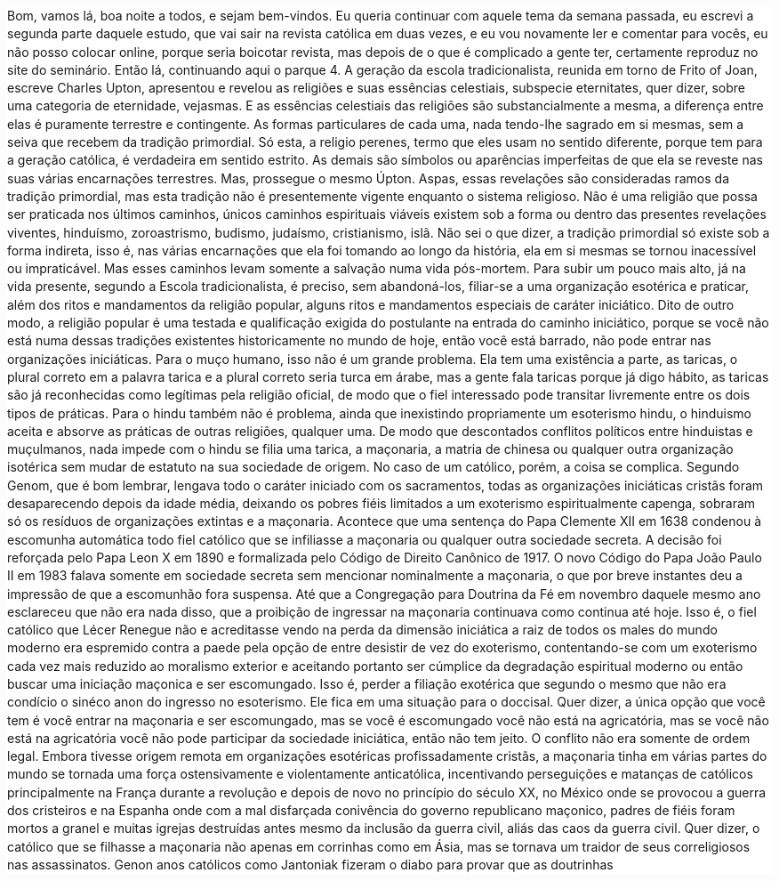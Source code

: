  Bom, vamos lá, boa noite a todos, e sejam bem-vindos. Eu queria continuar com aquele tema da semana passada, eu escrevi a segunda parte daquele estudo, que vai sair na revista católica em duas vezes, e eu vou novamente ler e comentar para vocês, eu não posso colocar online, porque seria boicotar revista, mas depois de o que é complicado a gente ter, certamente reproduz no site do seminário. Então lá, continuando aqui o parque 4. A geração da escola tradicionalista, reunida em torno de Frito of Joan, escreve Charles Upton, apresentou e revelou as religiões e suas essências celestiais, subspecie eternitates, quer dizer, sobre uma categoria de eternidade, vejasmas. E as essências celestiais das religiões são substancialmente a mesma, a diferença entre elas é puramente terrestre e contingente. As formas particulares de cada uma, nada tendo-lhe sagrado em si mesmas, sem a seiva que recebem da tradição primordial. Só esta, a religio perenes, termo que eles usam no sentido diferente, porque tem para a geração católica, é verdadeira em sentido estrito. As demais são símbolos ou aparências imperfeitas de que ela se reveste nas suas várias encarnações terrestres. Mas, prossegue o mesmo Úpton. Aspas, essas revelações são consideradas ramos da tradição primordial, mas esta tradição não é presentemente vigente enquanto o sistema religioso. Não é uma religião que possa ser praticada nos últimos caminhos, únicos caminhos espirituais viáveis existem sob a forma ou dentro das presentes revelações viventes, hinduísmo, zoroastrismo, budismo, judaísmo, cristianismo, islã. Não sei o que dizer, a tradição primordial só existe sob a forma indireta, isso é, nas várias encarnações que ela foi tomando ao longo da história, ela em si mesmas se tornou inacessível ou impraticável. Mas esses caminhos levam somente a salvação numa vida pós-mortem. Para subir um pouco mais alto, já na vida presente, segundo a Escola tradicionalista, é preciso, sem abandoná-los, filiar-se a uma organização esotérica e praticar, além dos ritos e mandamentos da religião popular, alguns ritos e mandamentos especiais de caráter iniciático. Dito de outro modo, a religião popular é uma testada e qualificação exigida do postulante na entrada do caminho iniciático, porque se você não está numa dessas tradições existentes historicamente no mundo de hoje, então você está barrado, não pode entrar nas organizações iniciáticas. Para o muço humano, isso não é um grande problema. Ela tem uma existência a parte, as taricas, o plural correto em a palavra tarica e a plural correto seria turca em árabe, mas a gente fala taricas porque já digo hábito, as taricas são já reconhecidas como legítimas pela religião oficial, de modo que o fiel interessado pode transitar livremente entre os dois tipos de práticas. Para o hindu também não é problema, ainda que inexistindo propriamente um esoterismo hindu, o hinduismo aceita e absorve as práticas de outras religiões, qualquer uma. De modo que descontados conflitos políticos entre hinduistas e muçulmanos, nada impede com o hindu se filia uma tarica, a maçonaria, a matria de chinesa ou qualquer outra organização isotérica sem mudar de estatuto na sua sociedade de origem. No caso de um católico, porém, a coisa se complica. Segundo Genom, que é bom lembrar, lengava todo o caráter iniciado com os sacramentos, todas as organizações iniciáticas cristãs foram desaparecendo depois da idade média, deixando os pobres fiéis limitados a um exoterismo espiritualmente capenga, sobraram só os resíduos de organizações extintas e a maçonaria. Acontece que uma sentença do Papa Clemente XII em 1638 condenou à escomunha automática todo fiel católico que se infiliasse a maçonaria ou qualquer outra sociedade secreta. A decisão foi reforçada pelo Papa Leon X em 1890 e formalizada pelo Código de Direito Canônico de 1917. O novo Código do Papa João Paulo II em 1983 falava somente em sociedade secreta sem mencionar nominalmente a maçonaria, o que por breve instantes deu a impressão de que a escomunhão fora suspensa. Até que a Congregação para Doutrina da Fé em novembro daquele mesmo ano esclareceu que não era nada disso, que a proibição de ingressar na maçonaria continuava como continua até hoje. Isso é, o fiel católico que Lécer Renegue não e acreditasse vendo na perda da dimensão iniciática a raiz de todos os males do mundo moderno era espremido contra a paede pela opção de entre desistir de vez do exoterismo, contentando-se com um exoterismo cada vez mais reduzido ao moralismo exterior e aceitando portanto ser cúmplice da degradação espiritual moderno ou então buscar uma iniciação maçonica e ser escomungado. Isso é, perder a filiação exotérica que segundo o mesmo que não era condício o sinéco anon do ingresso no esoterismo. Ele fica em uma situação para o doccisal. Quer dizer, a única opção que você tem é você entrar na maçonaria e ser escomungado, mas se você é escomungado você não está na agricatória, mas se você não está na agricatória você não pode participar da sociedade iniciática, então não tem jeito. O conflito não era somente de ordem legal. Embora tivesse origem remota em organizações esotéricas profissadamente cristãs, a maçonaria tinha em várias partes do mundo se tornada uma força ostensivamente e violentamente anticatólica, incentivando perseguições e matanças de católicos principalmente na França durante a revolução e depois de novo no princípio do século XX, no México onde se provocou a guerra dos cristeiros e na Espanha onde com a mal disfarçada conivência do governo republicano maçonico, padres de fiéis foram mortos a granel e muitas igrejas destruídas antes mesmo da inclusão da guerra civil, aliás das caos da guerra civil. Quer dizer, o católico que se filhasse a maçonaria não apenas em corrinhas como em Ásia, mas se tornava um traidor de seus correligiosos nas assassinatos. Genon anos católicos como Jantoniak fizeram o diabo para provar que as doutrinhas